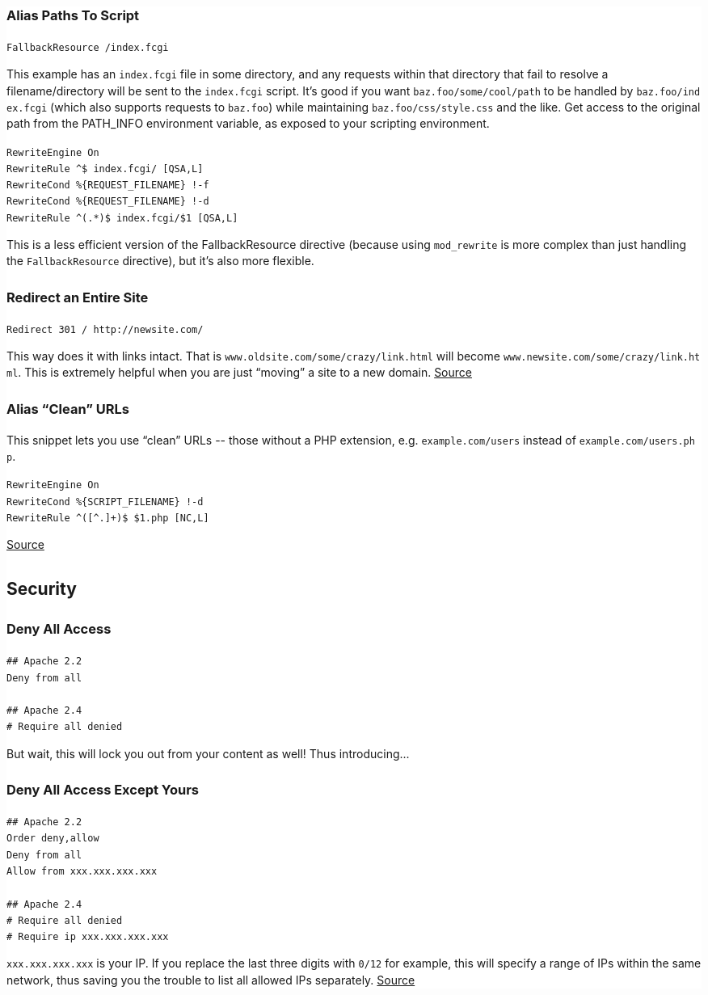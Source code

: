 ### Alias Paths To Script
``` apacheconf
FallbackResource /index.fcgi
```
This example has an `index.fcgi` file in some directory, and any requests within that directory that fail to resolve a filename/directory will be sent to the `index.fcgi` script. It’s good if you want `baz.foo/some/cool/path` to be handled by `baz.foo/index.fcgi` (which also supports requests to `baz.foo`) while maintaining `baz.foo/css/style.css` and the like. Get access to the original path from the PATH_INFO environment variable, as exposed to your scripting environment.

``` apacheconf
RewriteEngine On
RewriteRule ^$ index.fcgi/ [QSA,L]
RewriteCond %{REQUEST_FILENAME} !-f
RewriteCond %{REQUEST_FILENAME} !-d
RewriteRule ^(.*)$ index.fcgi/$1 [QSA,L]
```
This is a less efficient version of the FallbackResource directive (because using `mod_rewrite` is more complex than just handling the `FallbackResource` directive), but it’s also more flexible.

### Redirect an Entire Site
``` apacheconf
Redirect 301 / http://newsite.com/
```
This way does it with links intact. That is `www.oldsite.com/some/crazy/link.html` will become `www.newsite.com/some/crazy/link.html`. This is extremely helpful when you are just “moving” a site to a new domain. [Source](http://css-tricks.com/snippets/htaccess/301-redirects/)

### Alias “Clean” URLs
This snippet lets you use “clean” URLs -- those without a PHP extension, e.g. `example.com/users` instead of `example.com/users.php`.
``` apacheconf
RewriteEngine On
RewriteCond %{SCRIPT_FILENAME} !-d
RewriteRule ^([^.]+)$ $1.php [NC,L]
```
[Source](http://www.abeautifulsite.net/access-pages-without-the-php-extension-using-htaccess/)

## Security
### Deny All Access
``` apacheconf
## Apache 2.2
Deny from all

## Apache 2.4
# Require all denied
```

But wait, this will lock you out from your content as well! Thus introducing...

### Deny All Access Except Yours
``` apacheconf
## Apache 2.2
Order deny,allow
Deny from all
Allow from xxx.xxx.xxx.xxx

## Apache 2.4
# Require all denied
# Require ip xxx.xxx.xxx.xxx
```
`xxx.xxx.xxx.xxx` is your IP. If you replace the last three digits with `0/12` for example, this will specify a range of IPs within the same network, thus saving you the trouble to list all allowed IPs separately. [Source](http://speckyboy.com/2013/01/08/useful-htaccess-snippets-and-hacks/)